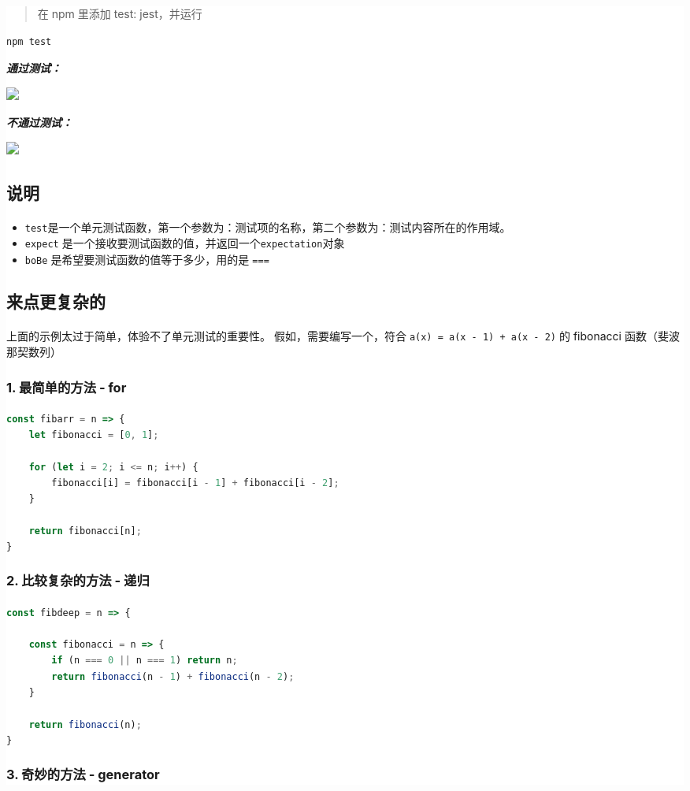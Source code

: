 > 在 npm 里添加 test: jest，并运行


```js
npm test
```

***通过测试：***

![](../../../resource/20170428203931.png)

***不通过测试：***

![](../../../resource/20170428204005.png)

## 说明

- `test`是一个单元测试函数，第一个参数为：测试项的名称，第二个参数为：测试内容所在的作用域。
- `expect` 是一个接收要测试函数的值，并返回一个`expectation`对象
- `boBe` 是希望要测试函数的值等于多少，用的是 `===`

## 来点更复杂的
上面的示例太过于简单，体验不了单元测试的重要性。
假如，需要编写一个，符合 `a(x) = a(x - 1) + a(x - 2)` 的 fibonacci 函数（斐波那契数列）

### 1. 最简单的方法 - for

```js
const fibarr = n => {
    let fibonacci = [0, 1];

    for (let i = 2; i <= n; i++) {
        fibonacci[i] = fibonacci[i - 1] + fibonacci[i - 2];
    }

    return fibonacci[n];
}
```

### 2. 比较复杂的方法 - 递归

```js
const fibdeep = n => {

    const fibonacci = n => {
        if (n === 0 || n === 1) return n;
        return fibonacci(n - 1) + fibonacci(n - 2);
    }

    return fibonacci(n);
}
```

### 3. 奇妙的方法 - generator
